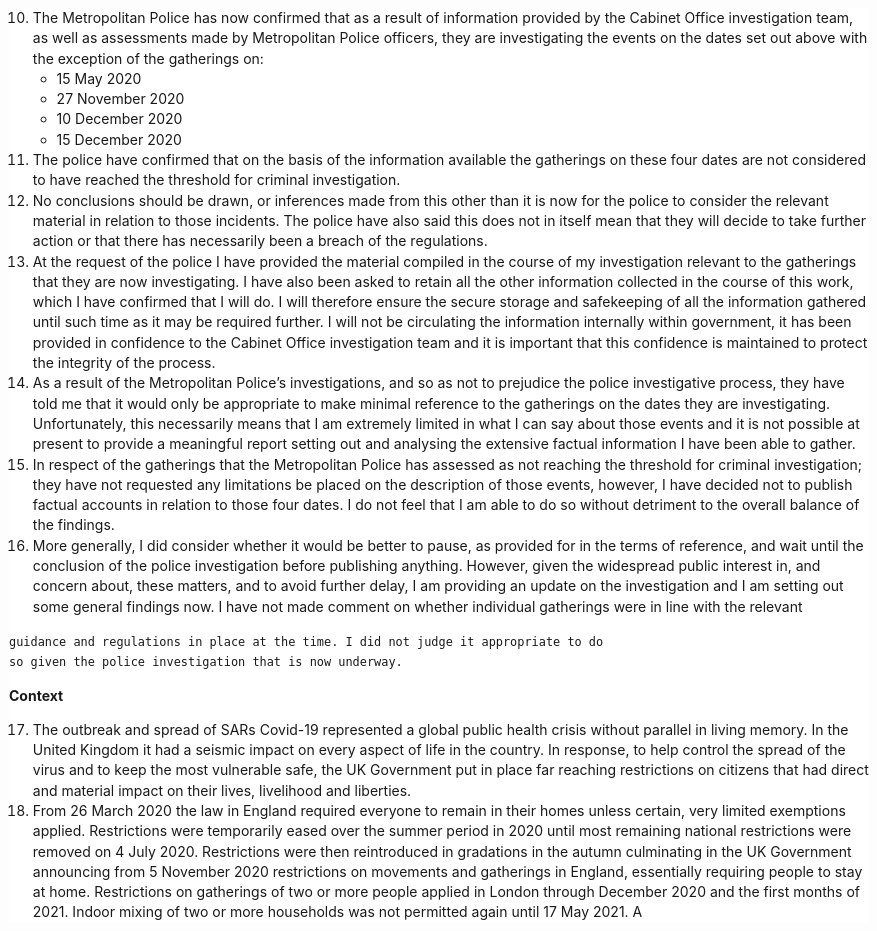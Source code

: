 
10. The Metropolitan Police has now confirmed that as a result of information provided
    by the Cabinet Office investigation team, as well as assessments made by
    Metropolitan Police officers, they are investigating the events on the dates set out
    above with the exception of the gatherings on:
       - 15 May 2020
       - 27 November 2020
       - 10 December 2020
       - 15 December 2020
11. The police have confirmed that on the basis of the information available the
    gatherings on these four dates are not considered to have reached the threshold
    for criminal investigation.
12. No conclusions should be drawn, or inferences made from this other than it is now
    for the police to consider the relevant material in relation to those incidents. The
    police have also said this does not in itself mean that they will decide to take further
    action or that there has necessarily been a breach of the regulations.
13. At the request of the police I have provided the material compiled in the course of
    my investigation relevant to the gatherings that they are now investigating. I have
    also been asked to retain all the other information collected in the course of this
    work, which I have confirmed that I will do. I will therefore ensure the secure
    storage and safekeeping of all the information gathered until such time as it may
    be required further. I will not be circulating the information internally within
    government, it has been provided in confidence to the Cabinet Office investigation
    team and it is important that this confidence is maintained to protect the integrity of
    the process.
14. As a result of the Metropolitan Police’s investigations, and so as not to prejudice
    the police investigative process, they have told me that it would only be appropriate
    to make minimal reference to the gatherings on the dates they are investigating.
    Unfortunately, this necessarily means that I am extremely limited in what I can say
    about those events and it is not possible at present to provide a meaningful report
    setting out and analysing the extensive factual information I have been able to
    gather.
15. In respect of the gatherings that the Metropolitan Police has assessed as not
    reaching the threshold for criminal investigation; they have not requested any
    limitations be placed on the description of those events, however, I have decided
    not to publish factual accounts in relation to those four dates. I do not feel that I am
    able to do so without detriment to the overall balance of the findings.
16. More generally, I did consider whether it would be better to pause, as provided for
    in the terms of reference, and wait until the conclusion of the police investigation
    before publishing anything. However, given the widespread public interest in, and
    concern about, these matters, and to avoid further delay, I am providing an update
    on the investigation and I am setting out some general findings now. I have not
    made comment on whether individual gatherings were in line with the relevant


```
guidance and regulations in place at the time. I did not judge it appropriate to do
so given the police investigation that is now underway.
```
**Context**

17. The outbreak and spread of SARs Covid-19 represented a global public health
    crisis without parallel in living memory. In the United Kingdom it had a seismic
    impact on every aspect of life in the country. In response, to help control the spread
    of the virus and to keep the most vulnerable safe, the UK Government put in place
    far reaching restrictions on citizens that had direct and material impact on their
    lives, livelihood and liberties.
18. From 26 March 2020 the law in England required everyone to remain in their
    homes unless certain, very limited exemptions applied. Restrictions were
    temporarily eased over the summer period in 2020 until most remaining national
    restrictions were removed on 4 July 2020. Restrictions were then reintroduced in
    gradations in the autumn culminating in the UK Government announcing from 5
    November 2020 restrictions on movements and gatherings in England, essentially
    requiring people to stay at home. Restrictions on gatherings of two or more people
    applied in London through December 2020 and the first months of 2021. Indoor
    mixing of two or more households was not permitted again until 17 May 2021. A